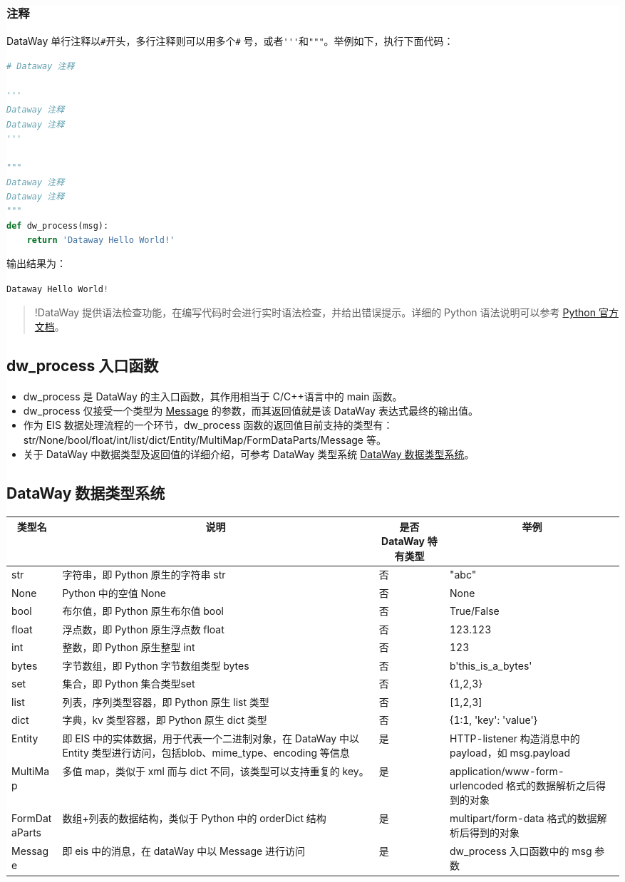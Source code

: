 ### 注释
DataWay 单行注释以`#`开头，多行注释则可以用多个`#` 号，或者`'''`和`"""`。举例如下，执行下面代码：
```python
# Dataway 注释

'''
Dataway 注释
Dataway 注释
'''
 
"""
Dataway 注释
Dataway 注释
"""
def dw_process(msg):
    return 'Dataway Hello World!'
```
输出结果为：
```python
Dataway Hello World!
```
>!DataWay 提供语法检查功能，在编写代码时会进行实时语法检查，并给出错误提示。详细的 Python 语法说明可以参考 [Python 官方文档](https://docs.python.org/zh-cn/3.5/reference/index.html)。

## dw_process 入口函数
- dw_process 是 DataWay 的主入口函数，其作用相当于 C/C++语言中的 main 函数。
- dw_process 仅接受一个类型为 [Message](#message-explain) 的参数，而其返回值就是该 DataWay 表达式最终的输出值。
- 作为 EIS 数据处理流程的一个环节，dw_process 函数的返回值目前支持的类型有：str/None/bool/float/int/list/dict/Entity/MultiMap/FormDataParts/Message 等。
- 关于 DataWay 中数据类型及返回值的详细介绍，可参考 DataWay 类型系统 [DataWay 数据类型系统](#dataway-types)。

## <span id='dataway-types'></span>DataWay 数据类型系统

| 类型名            | 说明                                                         | 是否 DataWay 特有类型       | 举例                                                         |
| ----------------- | ------------------------------------------------------------ | ------------------------- | ------------------------------------------------------------ |
| str               | 字符串，即 Python 原生的字符串 str                           | 否                        | "abc"                                                        |
| None              | Python 中的空值 None                                         | 否                        | None                                                         |
| bool              | 布尔值，即 Python 原生布尔值 bool                            | 否                        | True/False                                                   |
| float             | 浮点数，即 Python 原生浮点数 float                           | 否                        | 123.123                                                      |
| int               | 整数，即 Python 原生整型 int                                 | 否                        | 123                                                          |
| bytes             | 字节数组，即 Python 字节数组类型 bytes                       | 否                        | b'this_is_a_bytes'                                           |
| set               | 集合，即 Python 集合类型set                                  | 否                        | {1,2,3}                                                      |
| list              | 列表，序列类型容器，即 Python 原生 list 类型                 | 否                        | [1,2,3]                                                      |
| dict              | 字典，kv 类型容器，即 Python 原生 dict 类型                  | 否                        | {1:1, 'key': 'value'}                                        |
| Entity      | 即 EIS 中的实体数据，用于代表一个二进制对象，在 DataWay 中以 Entity 类型进行访问，包括blob、mime_type、encoding 等信息 | 是 | HTTP-listener 构造消息中的 payload，如 msg.payload            |
| MultiMap      | 多值 map，类似于 xml 而与 dict 不同，该类型可以支持重复的 key。 |是| application/www-form-urlencoded 格式的数据解析之后得到的对象 |
|FormDataParts | 数组+列表的数据结构，类似于 Python 中的 orderDict 结构       | 是 | multipart/form-data 格式的数据解析后得到的对象               |
| Message       | 即 eis 中的消息，在 dataWay 中以 Message 进行访问            |是| dw_process 入口函数中的 msg 参数                             |
